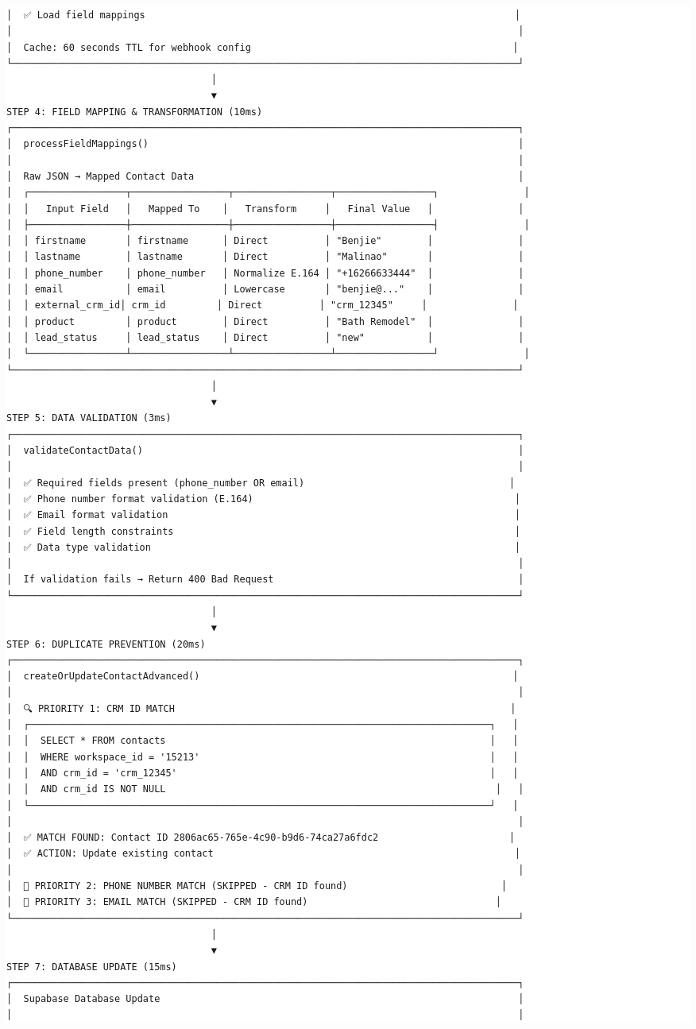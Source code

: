 ```
│  ✅ Load field mappings                                                                 │
│                                                                                         │
│  Cache: 60 seconds TTL for webhook config                                              │
└─────────────────────────────────────────────────────────────────────────────────────────┘
                                    │
                                    ▼
STEP 4: FIELD MAPPING & TRANSFORMATION (10ms)
┌─────────────────────────────────────────────────────────────────────────────────────────┐
│  processFieldMappings()                                                                 │
│                                                                                         │
│  Raw JSON → Mapped Contact Data                                                         │
│  ┌─────────────────┬─────────────────┬─────────────────┬─────────────────┐               │
│  │   Input Field   │   Mapped To    │   Transform     │   Final Value   │               │
│  ├─────────────────┼─────────────────┼─────────────────┼─────────────────┤               │
│  │ firstname       │ firstname      │ Direct          │ "Benjie"        │               │
│  │ lastname        │ lastname       │ Direct          │ "Malinao"       │               │
│  │ phone_number    │ phone_number   │ Normalize E.164 │ "+16266633444"  │               │
│  │ email           │ email          │ Lowercase       │ "benjie@..."    │               │
│  │ external_crm_id│ crm_id         │ Direct          │ "crm_12345"     │               │
│  │ product         │ product        │ Direct          │ "Bath Remodel"  │               │
│  │ lead_status     │ lead_status    │ Direct          │ "new"           │               │
│  └─────────────────┴─────────────────┴─────────────────┴─────────────────┘               │
└─────────────────────────────────────────────────────────────────────────────────────────┘
                                    │
                                    ▼
STEP 5: DATA VALIDATION (3ms)
┌─────────────────────────────────────────────────────────────────────────────────────────┐
│  validateContactData()                                                                  │
│                                                                                         │
│  ✅ Required fields present (phone_number OR email)                                    │
│  ✅ Phone number format validation (E.164)                                              │
│  ✅ Email format validation                                                             │
│  ✅ Field length constraints                                                            │
│  ✅ Data type validation                                                                │
│                                                                                         │
│  If validation fails → Return 400 Bad Request                                           │
└─────────────────────────────────────────────────────────────────────────────────────────┘
                                    │
                                    ▼
STEP 6: DUPLICATE PREVENTION (20ms)
┌─────────────────────────────────────────────────────────────────────────────────────────┐
│  createOrUpdateContactAdvanced()                                                       │
│                                                                                         │
│  🔍 PRIORITY 1: CRM ID MATCH                                                           │
│  ┌─────────────────────────────────────────────────────────────────────────────────┐   │
│  │  SELECT * FROM contacts                                                         │   │
│  │  WHERE workspace_id = '15213'                                                   │   │
│  │  AND crm_id = 'crm_12345'                                                       │   │
│  │  AND crm_id IS NOT NULL                                                          │   │
│  └─────────────────────────────────────────────────────────────────────────────────┘   │
│                                                                                         │
│  ✅ MATCH FOUND: Contact ID 2806ac65-765e-4c90-b9d6-74ca27a6fdc2                       │
│  ✅ ACTION: Update existing contact                                                     │
│                                                                                         │
│  🔄 PRIORITY 2: PHONE NUMBER MATCH (SKIPPED - CRM ID found)                           │
│  🔄 PRIORITY 3: EMAIL MATCH (SKIPPED - CRM ID found)                                 │
└─────────────────────────────────────────────────────────────────────────────────────────┘
                                    │
                                    ▼
STEP 7: DATABASE UPDATE (15ms)
┌─────────────────────────────────────────────────────────────────────────────────────────┐
│  Supabase Database Update                                                               │
│                                                                                         │
```